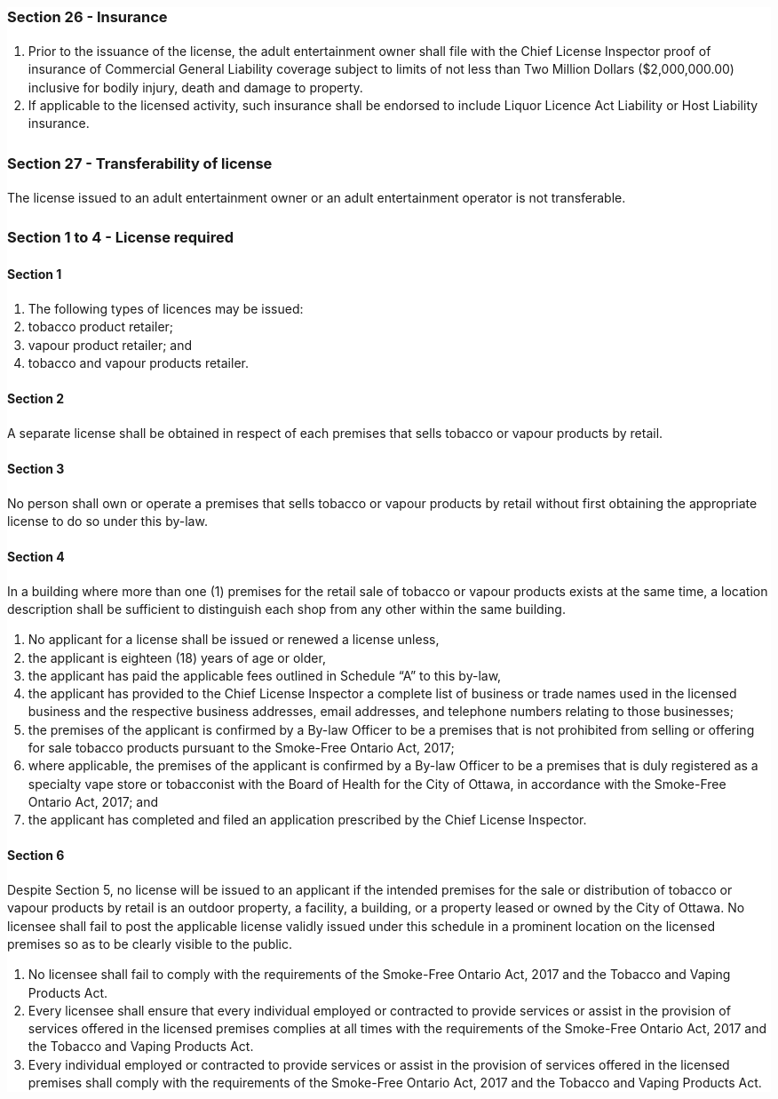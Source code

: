 ### Section 26 - Insurance

1. Prior to the issuance of the license, the adult entertainment owner shall file with the Chief License Inspector proof of insurance of Commercial General Liability coverage subject to limits of not less than Two Million Dollars ($2,000,000.00) inclusive for bodily injury, death and damage to property.
1. If applicable to the licensed activity, such insurance shall be endorsed to include Liquor Licence Act Liability or Host Liability insurance.

### Section 27 - Transferability of license

The license issued to an adult entertainment owner or an adult entertainment operator is not transferable.
### Section 1 to 4 - License required

#### Section 1

1. The following types of licences may be issued:
  1. tobacco product retailer;
  1. vapour product retailer; and
  1. tobacco and vapour products retailer.

#### Section 2

A separate license shall be obtained in respect of each premises that sells tobacco or vapour products by retail.
#### Section 3

No person shall own or operate a premises that sells tobacco or vapour products by retail without first obtaining the appropriate license to do so under this by-law.
#### Section 4

In a building where more than one (1) premises for the retail sale of tobacco or vapour products exists at the same time, a location description shall be sufficient to distinguish each shop from any other within the same building.
1. No applicant for a license shall be issued or renewed a license unless,
  1. the applicant is eighteen (18) years of age or older,
  1. the applicant has paid the applicable fees outlined in Schedule “A” to this by-law,
  1. the applicant has provided to the Chief License Inspector a complete list of business or trade names used in the licensed business and the respective business addresses, email addresses, and telephone numbers relating to those businesses;
  1. the premises of the applicant is confirmed by a By-law Officer to be a premises that is not prohibited from selling or offering for sale tobacco products pursuant to the Smoke-Free Ontario Act, 2017;
  1. where applicable, the premises of the applicant is confirmed by a By-law Officer to be a premises that is duly registered as a specialty vape store or tobacconist with the Board of Health for the City of Ottawa, in accordance with the Smoke-Free Ontario Act, 2017; and
  1. the applicant has completed and filed an application prescribed by the Chief License Inspector.

#### Section 6

Despite Section 5, no license will be issued to an applicant if the intended premises for the sale or distribution of tobacco or vapour products by retail is an outdoor property, a facility, a building, or a property leased or owned by the City of Ottawa.
No licensee shall fail to post the applicable license validly issued under this schedule in a prominent location on the licensed premises so as to be clearly visible to the public.
1. No licensee shall fail to comply with the requirements of the Smoke-Free Ontario Act, 2017 and the Tobacco and Vaping Products Act.
1. Every licensee shall ensure that every individual employed or contracted to provide services or assist in the provision of services offered in the licensed premises complies at all times with the requirements of the Smoke-Free Ontario Act, 2017 and the Tobacco and Vaping Products Act.
1. Every individual employed or contracted to provide services or assist in the provision of services offered in the licensed premises shall comply with the requirements of the Smoke-Free Ontario Act, 2017 and the Tobacco and Vaping Products Act.
